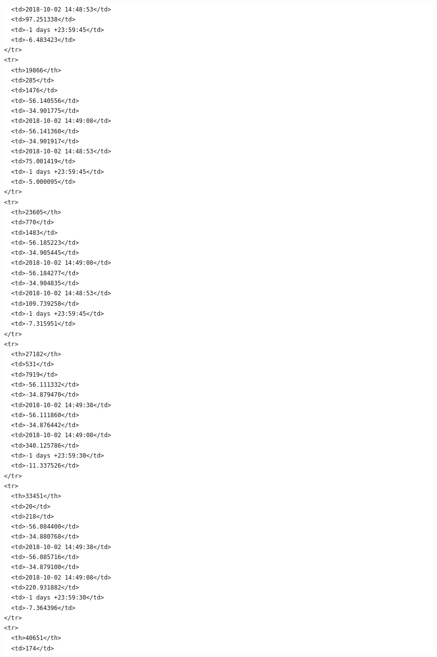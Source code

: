       <td>2018-10-02 14:48:53</td>
      <td>97.251338</td>
      <td>-1 days +23:59:45</td>
      <td>-6.483423</td>
    </tr>
    <tr>
      <th>19866</th>
      <td>285</td>
      <td>1476</td>
      <td>-56.140556</td>
      <td>-34.901775</td>
      <td>2018-10-02 14:49:08</td>
      <td>-56.141360</td>
      <td>-34.901917</td>
      <td>2018-10-02 14:48:53</td>
      <td>75.001419</td>
      <td>-1 days +23:59:45</td>
      <td>-5.000095</td>
    </tr>
    <tr>
      <th>23605</th>
      <td>770</td>
      <td>1483</td>
      <td>-56.185223</td>
      <td>-34.905445</td>
      <td>2018-10-02 14:49:08</td>
      <td>-56.184277</td>
      <td>-34.904835</td>
      <td>2018-10-02 14:48:53</td>
      <td>109.739258</td>
      <td>-1 days +23:59:45</td>
      <td>-7.315951</td>
    </tr>
    <tr>
      <th>27182</th>
      <td>531</td>
      <td>7919</td>
      <td>-56.111332</td>
      <td>-34.879470</td>
      <td>2018-10-02 14:49:38</td>
      <td>-56.111860</td>
      <td>-34.876442</td>
      <td>2018-10-02 14:49:08</td>
      <td>340.125786</td>
      <td>-1 days +23:59:30</td>
      <td>-11.337526</td>
    </tr>
    <tr>
      <th>33451</th>
      <td>20</td>
      <td>218</td>
      <td>-56.084400</td>
      <td>-34.880768</td>
      <td>2018-10-02 14:49:38</td>
      <td>-56.085716</td>
      <td>-34.879100</td>
      <td>2018-10-02 14:49:08</td>
      <td>220.931882</td>
      <td>-1 days +23:59:30</td>
      <td>-7.364396</td>
    </tr>
    <tr>
      <th>40651</th>
      <td>174</td>